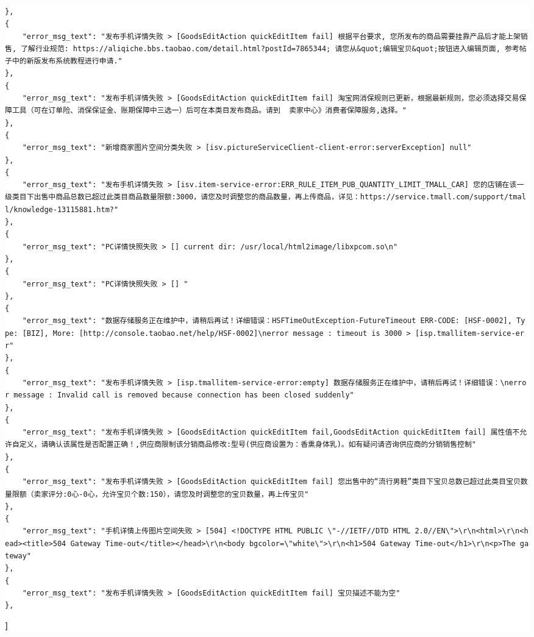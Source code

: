     },
    {
        "error_msg_text": "发布手机详情失败 > [GoodsEditAction quickEditItem fail] 根据平台要求, 您所发布的商品需要挂靠产品后才能上架销售, 了解行业规范: https://aliqiche.bbs.taobao.com/detail.html?postId=7865344; 请您从&quot;编辑宝贝&quot;按钮进入编辑页面, 参考帖子中的新版发布系统教程进行申请."
    },
    {
        "error_msg_text": "发布手机详情失败 > [GoodsEditAction quickEditItem fail] 淘宝网消保规则已更新，根据最新规则，您必须选择交易保障工具（可在订单险、消保保证金、账期保障中三选一）后可在本类目发布商品。请到  卖家中心》消费者保障服务,选择。"
    },
    {
        "error_msg_text": "新增商家图片空间分类失败 > [isv.pictureServiceClient-client-error:serverException] null"
    },
    {
        "error_msg_text": "发布手机详情失败 > [isv.item-service-error:ERR_RULE_ITEM_PUB_QUANTITY_LIMIT_TMALL_CAR] 您的店铺在该一级类目下出售中商品总数已超过此类目商品数量限额:3000，请您及时调整您的商品数量，再上传商品，详见：https://service.tmall.com/support/tmall/knowledge-13115881.htm?"
    },
    {
        "error_msg_text": "PC详情快照失败 > [] current dir: /usr/local/html2image/libxpcom.so\n"
    },
    {
        "error_msg_text": "PC详情快照失败 > [] "
    },
    {
        "error_msg_text": "数据存储服务正在维护中，请稍后再试！详细错误：HSFTimeOutException-FutureTimeout ERR-CODE: [HSF-0002], Type: [BIZ], More: [http://console.taobao.net/help/HSF-0002]\nerror message : timeout is 3000 > [isp.tmallitem-service-err"
    },
    {
        "error_msg_text": "发布手机详情失败 > [isp.tmallitem-service-error:empty] 数据存储服务正在维护中，请稍后再试！详细错误：\nerror message : Invalid call is removed because connection has been closed suddenly"
    },
    {
        "error_msg_text": "发布手机详情失败 > [GoodsEditAction quickEditItem fail,GoodsEditAction quickEditItem fail] 属性值不允许自定义，请确认该属性是否配置正确！,供应商限制该分销商品修改:型号(供应商设置为：香熏身体乳)。如有疑问请咨询供应商的分销销售控制"
    },
    {
        "error_msg_text": "发布手机详情失败 > [GoodsEditAction quickEditItem fail] 您出售中的“流行男鞋”类目下宝贝总数已超过此类目宝贝数量限额（卖家评分:0心-0心，允许宝贝个数:150），请您及时调整您的宝贝数量，再上传宝贝"
    },
    {
        "error_msg_text": "手机详情上传图片空间失败 > [504] <!DOCTYPE HTML PUBLIC \"-//IETF//DTD HTML 2.0//EN\">\r\n<html>\r\n<head><title>504 Gateway Time-out</title></head>\r\n<body bgcolor=\"white\">\r\n<h1>504 Gateway Time-out</h1>\r\n<p>The gateway"
    },
    {
        "error_msg_text": "发布手机详情失败 > [GoodsEditAction quickEditItem fail] 宝贝描述不能为空"
    },
]
